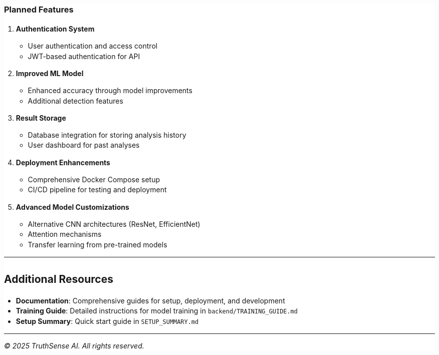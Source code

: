 ### Planned Features
1. **Authentication System**
   - User authentication and access control
   - JWT-based authentication for API

2. **Improved ML Model**
   - Enhanced accuracy through model improvements
   - Additional detection features

3. **Result Storage**
   - Database integration for storing analysis history
   - User dashboard for past analyses

4. **Deployment Enhancements**
   - Comprehensive Docker Compose setup
   - CI/CD pipeline for testing and deployment

5. **Advanced Model Customizations**
   - Alternative CNN architectures (ResNet, EfficientNet)
   - Attention mechanisms
   - Transfer learning from pre-trained models

---

## Additional Resources

- **Documentation**: Comprehensive guides for setup, deployment, and development
- **Training Guide**: Detailed instructions for model training in `backend/TRAINING_GUIDE.md`
- **Setup Summary**: Quick start guide in `SETUP_SUMMARY.md`

---

*© 2025 TruthSense AI. All rights reserved.*